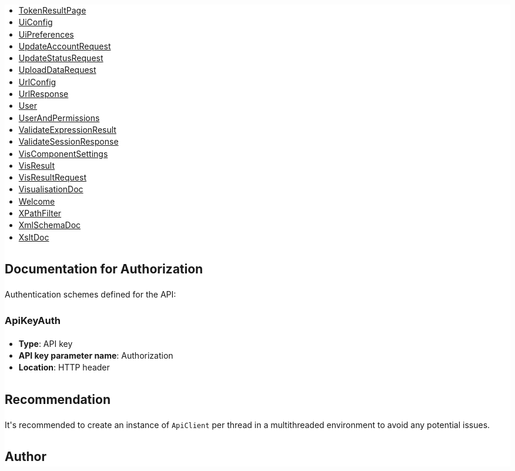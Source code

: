  - [TokenResultPage](docs/TokenResultPage.md)
 - [UiConfig](docs/UiConfig.md)
 - [UiPreferences](docs/UiPreferences.md)
 - [UpdateAccountRequest](docs/UpdateAccountRequest.md)
 - [UpdateStatusRequest](docs/UpdateStatusRequest.md)
 - [UploadDataRequest](docs/UploadDataRequest.md)
 - [UrlConfig](docs/UrlConfig.md)
 - [UrlResponse](docs/UrlResponse.md)
 - [User](docs/User.md)
 - [UserAndPermissions](docs/UserAndPermissions.md)
 - [ValidateExpressionResult](docs/ValidateExpressionResult.md)
 - [ValidateSessionResponse](docs/ValidateSessionResponse.md)
 - [VisComponentSettings](docs/VisComponentSettings.md)
 - [VisResult](docs/VisResult.md)
 - [VisResultRequest](docs/VisResultRequest.md)
 - [VisualisationDoc](docs/VisualisationDoc.md)
 - [Welcome](docs/Welcome.md)
 - [XPathFilter](docs/XPathFilter.md)
 - [XmlSchemaDoc](docs/XmlSchemaDoc.md)
 - [XsltDoc](docs/XsltDoc.md)

## Documentation for Authorization

Authentication schemes defined for the API:
### ApiKeyAuth

- **Type**: API key
- **API key parameter name**: Authorization
- **Location**: HTTP header


## Recommendation

It's recommended to create an instance of `ApiClient` per thread in a multithreaded environment to avoid any potential issues.

## Author


